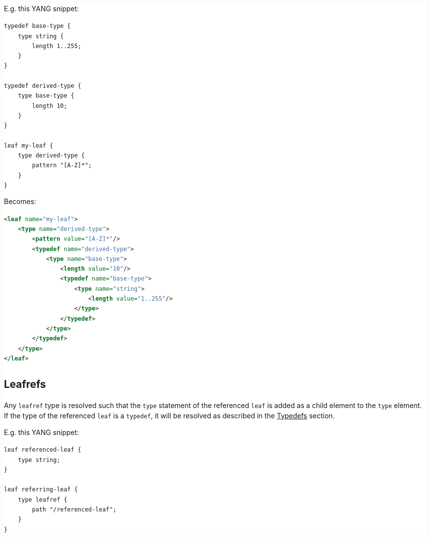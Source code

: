 E.g. this YANG snippet:

```yang
typedef base-type {
    type string {
        length 1..255;
    }
}

typedef derived-type {
    type base-type {
        length 10;
    }
}

leaf my-leaf {
    type derived-type {
        pattern "[A-Z]*";
    }
}
```

Becomes:

```xml
<leaf name="my-leaf">
    <type name="derived-type">
        <pattern value="[A-Z]*"/>
        <typedef name="derived-type">
            <type name="base-type">
                <length value="10"/>
                <typedef name="base-type">
                    <type name="string">
                        <length value="1..255"/>
                    </type>
                </typedef>
            </type>
        </typedef>
    </type>
</leaf>
```


## Leafrefs

Any `leafref` type is resolved such that the `type` statement of the referenced
`leaf` is added as a child element to the `type` element. If the type of the
referenced `leaf` is a `typedef`, it will be resolved as described in the
[Typedefs](#typedefs) section.

E.g. this YANG snippet:

```yang
leaf referenced-leaf {
    type string;
}

leaf referring-leaf {
    type leafref {
        path "/referenced-leaf";
    }
}
```

